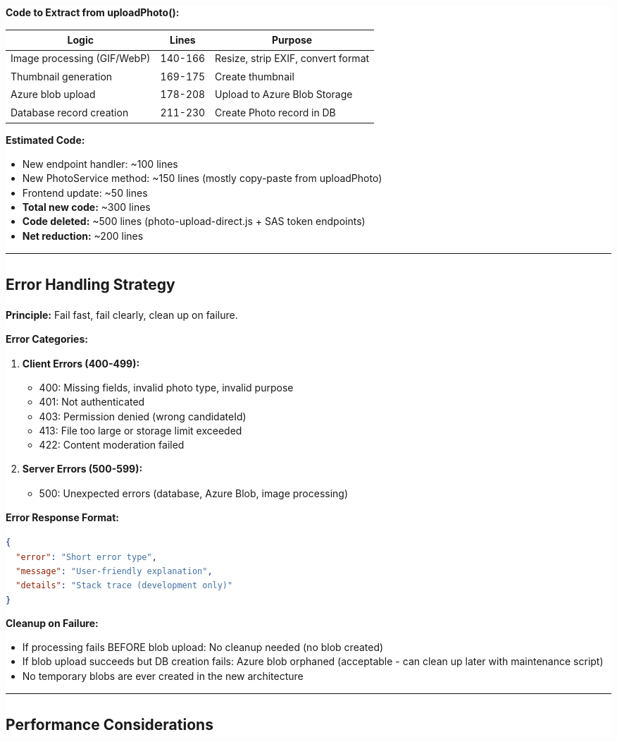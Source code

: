 **Code to Extract from uploadPhoto():**

| Logic | Lines | Purpose |
|-------|-------|---------|
| Image processing (GIF/WebP) | 140-166 | Resize, strip EXIF, convert format |
| Thumbnail generation | 169-175 | Create thumbnail |
| Azure blob upload | 178-208 | Upload to Azure Blob Storage |
| Database record creation | 211-230 | Create Photo record in DB |

**Estimated Code:**
- New endpoint handler: ~100 lines
- New PhotoService method: ~150 lines (mostly copy-paste from uploadPhoto)
- Frontend update: ~50 lines
- **Total new code:** ~300 lines
- **Code deleted:** ~500 lines (photo-upload-direct.js + SAS token endpoints)
- **Net reduction:** ~200 lines

---

## Error Handling Strategy

**Principle:** Fail fast, fail clearly, clean up on failure.

**Error Categories:**

1. **Client Errors (400-499):**
   - 400: Missing fields, invalid photo type, invalid purpose
   - 401: Not authenticated
   - 403: Permission denied (wrong candidateId)
   - 413: File too large or storage limit exceeded
   - 422: Content moderation failed

2. **Server Errors (500-599):**
   - 500: Unexpected errors (database, Azure Blob, image processing)

**Error Response Format:**
```json
{
  "error": "Short error type",
  "message": "User-friendly explanation",
  "details": "Stack trace (development only)"
}
```

**Cleanup on Failure:**
- If processing fails BEFORE blob upload: No cleanup needed (no blob created)
- If blob upload succeeds but DB creation fails: Azure blob orphaned (acceptable - can clean up later with maintenance script)
- No temporary blobs are ever created in the new architecture

---

## Performance Considerations
